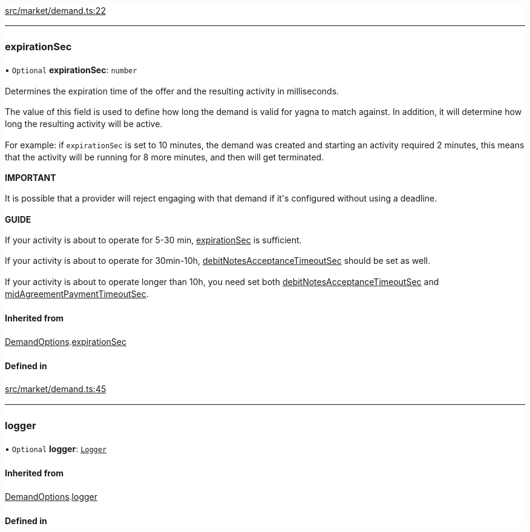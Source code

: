 [src/market/demand.ts:22](https://github.com/golemfactory/golem-js/blob/4182943/src/market/demand.ts#L22)

___

### expirationSec

• `Optional` **expirationSec**: `number`

Determines the expiration time of the offer and the resulting activity in milliseconds.

The value of this field is used to define how long the demand is valid for yagna to match against.
In addition, it will determine how long the resulting activity will be active.

For example: if `expirationSec` is set to 10 minutes, the demand was created and starting an activity
required 2 minutes, this means that the activity will be running for 8 more minutes, and then will get terminated.

**IMPORTANT**

It is possible that a provider will reject engaging with that demand if it's configured  without using a deadline.

**GUIDE**

If your activity is about to operate for 5-30 min, [expirationSec](market_demand.DemandOptions#expirationsec) is sufficient.

If your activity is about to operate for 30min-10h, [debitNotesAcceptanceTimeoutSec](market_demand.DemandOptions#debitnotesacceptancetimeoutsec) should be set as well.

If your activity is about to operate longer than 10h, you need set both [debitNotesAcceptanceTimeoutSec](market_demand.DemandOptions#debitnotesacceptancetimeoutsec) and [midAgreementPaymentTimeoutSec](market_demand.DemandOptions#midagreementpaymenttimeoutsec).

#### Inherited from

[DemandOptions](market_demand.DemandOptions).[expirationSec](market_demand.DemandOptions#expirationsec)

#### Defined in

[src/market/demand.ts:45](https://github.com/golemfactory/golem-js/blob/4182943/src/market/demand.ts#L45)

___

### logger

• `Optional` **logger**: [`Logger`](utils_logger_logger.Logger)

#### Inherited from

[DemandOptions](market_demand.DemandOptions).[logger](market_demand.DemandOptions#logger)

#### Defined in
